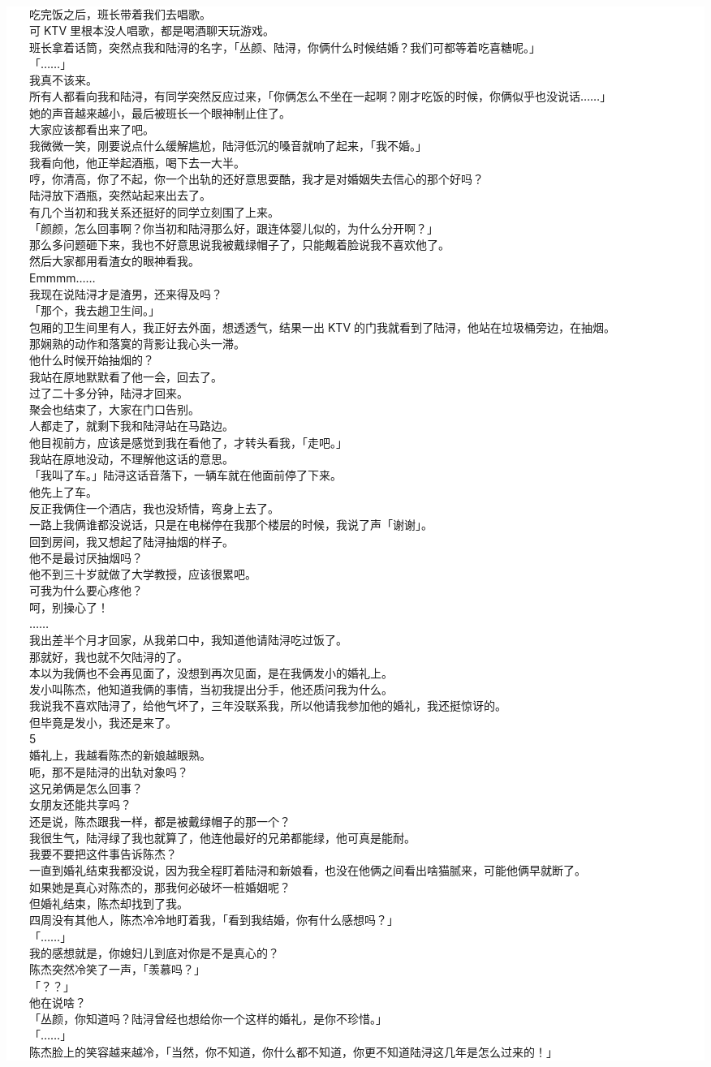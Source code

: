 &emsp;&emsp;吃完饭之后，班长带着我们去唱歌。  
&emsp;&emsp;可 KTV 里根本没人唱歌，都是喝酒聊天玩游戏。  
&emsp;&emsp;班长拿着话筒，突然点我和陆浔的名字，「丛颜、陆浔，你俩什么时候结婚？我们可都等着吃喜糖呢。」  
&emsp;&emsp;「……」  
&emsp;&emsp;我真不该来。  
&emsp;&emsp;所有人都看向我和陆浔，有同学突然反应过来，「你俩怎么不坐在一起啊？刚才吃饭的时候，你俩似乎也没说话……」  
&emsp;&emsp;她的声音越来越小，最后被班长一个眼神制止住了。  
&emsp;&emsp;大家应该都看出来了吧。  
&emsp;&emsp;我微微一笑，刚要说点什么缓解尴尬，陆浔低沉的嗓音就响了起来，「我不婚。」  
&emsp;&emsp;我看向他，他正举起酒瓶，喝下去一大半。  
&emsp;&emsp;哼，你清高，你了不起，你一个出轨的还好意思耍酷，我才是对婚姻失去信心的那个好吗？  
&emsp;&emsp;陆浔放下酒瓶，突然站起来出去了。  
&emsp;&emsp;有几个当初和我关系还挺好的同学立刻围了上来。  
&emsp;&emsp;「颜颜，怎么回事啊？你当初和陆浔那么好，跟连体婴儿似的，为什么分开啊？」  
&emsp;&emsp;那么多问题砸下来，我也不好意思说我被戴绿帽子了，只能觍着脸说我不喜欢他了。  
&emsp;&emsp;然后大家都用看渣女的眼神看我。  
&emsp;&emsp;Emmmm……  
&emsp;&emsp;我现在说陆浔才是渣男，还来得及吗？  
&emsp;&emsp;「那个，我去趟卫生间。」  
&emsp;&emsp;包厢的卫生间里有人，我正好去外面，想透透气，结果一出 KTV 的门我就看到了陆浔，他站在垃圾桶旁边，在抽烟。  
&emsp;&emsp;那娴熟的动作和落寞的背影让我心头一滞。  
&emsp;&emsp;他什么时候开始抽烟的？  
&emsp;&emsp;我站在原地默默看了他一会，回去了。  
&emsp;&emsp;过了二十多分钟，陆浔才回来。  
&emsp;&emsp;聚会也结束了，大家在门口告别。  
&emsp;&emsp;人都走了，就剩下我和陆浔站在马路边。  
&emsp;&emsp;他目视前方，应该是感觉到我在看他了，才转头看我，「走吧。」  
&emsp;&emsp;我站在原地没动，不理解他这话的意思。  
&emsp;&emsp;「我叫了车。」陆浔这话音落下，一辆车就在他面前停了下来。  
&emsp;&emsp;他先上了车。  
&emsp;&emsp;反正我俩住一个酒店，我也没矫情，弯身上去了。  
&emsp;&emsp;一路上我俩谁都没说话，只是在电梯停在我那个楼层的时候，我说了声「谢谢」。  
&emsp;&emsp;回到房间，我又想起了陆浔抽烟的样子。  
&emsp;&emsp;他不是最讨厌抽烟吗？  
&emsp;&emsp;他不到三十岁就做了大学教授，应该很累吧。  
&emsp;&emsp;可我为什么要心疼他？  
&emsp;&emsp;呵，别操心了！  
&emsp;&emsp;……  
&emsp;&emsp;我出差半个月才回家，从我弟口中，我知道他请陆浔吃过饭了。  
&emsp;&emsp;那就好，我也就不欠陆浔的了。  
&emsp;&emsp;本以为我俩也不会再见面了，没想到再次见面，是在我俩发小的婚礼上。  
&emsp;&emsp;发小叫陈杰，他知道我俩的事情，当初我提出分手，他还质问我为什么。  
&emsp;&emsp;我说我不喜欢陆浔了，给他气坏了，三年没联系我，所以他请我参加他的婚礼，我还挺惊讶的。  
&emsp;&emsp;但毕竟是发小，我还是来了。  
&emsp;&emsp;5  
&emsp;&emsp;婚礼上，我越看陈杰的新娘越眼熟。  
&emsp;&emsp;呃，那不是陆浔的出轨对象吗？  
&emsp;&emsp;这兄弟俩是怎么回事？  
&emsp;&emsp;女朋友还能共享吗？  
&emsp;&emsp;还是说，陈杰跟我一样，都是被戴绿帽子的那一个？  
&emsp;&emsp;我很生气，陆浔绿了我也就算了，他连他最好的兄弟都能绿，他可真是能耐。  
&emsp;&emsp;我要不要把这件事告诉陈杰？  
&emsp;&emsp;一直到婚礼结束我都没说，因为我全程盯着陆浔和新娘看，也没在他俩之间看出啥猫腻来，可能他俩早就断了。  
&emsp;&emsp;如果她是真心对陈杰的，那我何必破坏一桩婚姻呢？  
&emsp;&emsp;但婚礼结束，陈杰却找到了我。  
&emsp;&emsp;四周没有其他人，陈杰冷冷地盯着我，「看到我结婚，你有什么感想吗？」  
&emsp;&emsp;「……」  
&emsp;&emsp;我的感想就是，你媳妇儿到底对你是不是真心的？  
&emsp;&emsp;陈杰突然冷笑了一声，「羡慕吗？」  
&emsp;&emsp;「？？」  
&emsp;&emsp;他在说啥？  
&emsp;&emsp;「丛颜，你知道吗？陆浔曾经也想给你一个这样的婚礼，是你不珍惜。」  
&emsp;&emsp;「……」  
&emsp;&emsp;陈杰脸上的笑容越来越冷，「当然，你不知道，你什么都不知道，你更不知道陆浔这几年是怎么过来的！」  